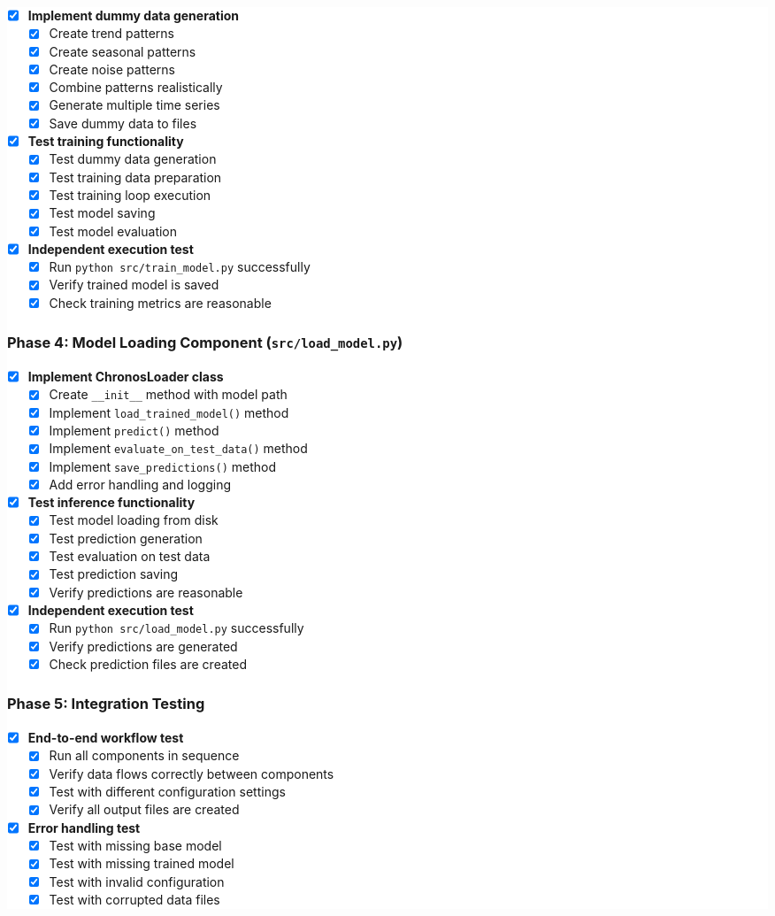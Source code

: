 - [x] **Implement dummy data generation**
  - [x] Create trend patterns
  - [x] Create seasonal patterns
  - [x] Create noise patterns
  - [x] Combine patterns realistically
  - [x] Generate multiple time series
  - [x] Save dummy data to files

- [x] **Test training functionality**
  - [x] Test dummy data generation
  - [x] Test training data preparation
  - [x] Test training loop execution
  - [x] Test model saving
  - [x] Test model evaluation

- [x] **Independent execution test**
  - [x] Run `python src/train_model.py` successfully
  - [x] Verify trained model is saved
  - [x] Check training metrics are reasonable

### Phase 4: Model Loading Component (`src/load_model.py`)
- [x] **Implement ChronosLoader class**
  - [x] Create `__init__` method with model path
  - [x] Implement `load_trained_model()` method
  - [x] Implement `predict()` method
  - [x] Implement `evaluate_on_test_data()` method
  - [x] Implement `save_predictions()` method
  - [x] Add error handling and logging

- [x] **Test inference functionality**
  - [x] Test model loading from disk
  - [x] Test prediction generation
  - [x] Test evaluation on test data
  - [x] Test prediction saving
  - [x] Verify predictions are reasonable

- [x] **Independent execution test**
  - [x] Run `python src/load_model.py` successfully
  - [x] Verify predictions are generated
  - [x] Check prediction files are created

### Phase 5: Integration Testing
- [x] **End-to-end workflow test**
  - [x] Run all components in sequence
  - [x] Verify data flows correctly between components
  - [x] Test with different configuration settings
  - [x] Verify all output files are created

- [x] **Error handling test**
  - [x] Test with missing base model
  - [x] Test with missing trained model
  - [x] Test with invalid configuration
  - [x] Test with corrupted data files
